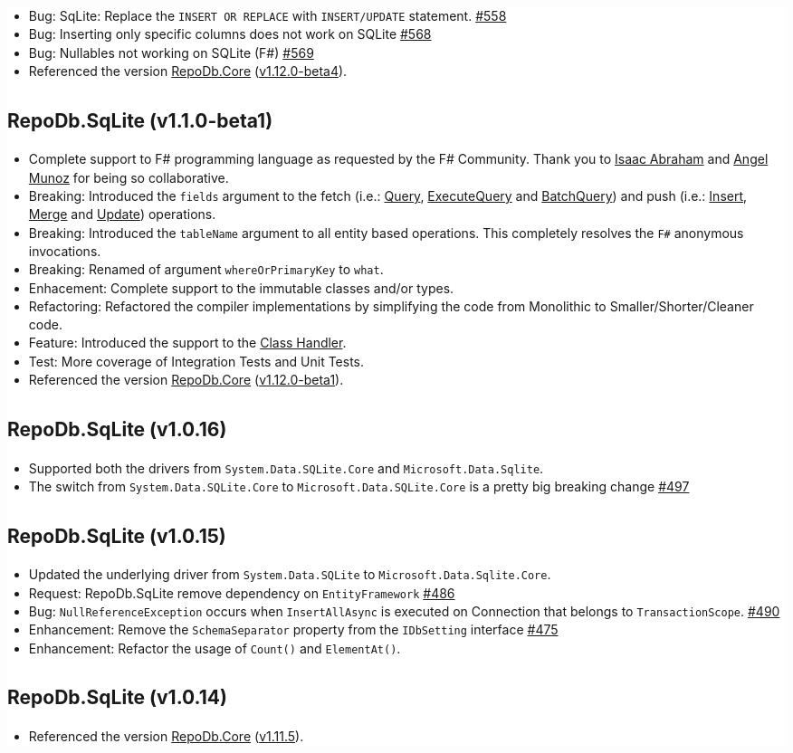 - Bug: SqLite: Replace the `INSERT OR REPLACE` with `INSERT/UPDATE` statement. [#558](https://github.com/mikependon/RepoDb/issues/558)
- Bug: Inserting only specific columns does not work on SQLite [#568](https://github.com/mikependon/RepoDb/issues/568)
- Bug: Nullables not working on SQLite (F#) [#569](https://github.com/mikependon/RepoDb/issues/569)
- Referenced the version [RepoDb.Core](https://www.nuget.org/packages/RepoDb) ([v1.12.0-beta4](/release/core#repodb-v1120-beta4)).

## RepoDb.SqLite (v1.1.0-beta1)

- Complete support to F# programming language as requested by the F# Community. Thank you to [Isaac Abraham](https://twitter.com/isaac_abraham) and [Angel Munoz](https://twitter.com/Daniel_Tuna) for being so collaborative.
- Breaking: Introduced the `fields` argument to the fetch (i.e.: [Query](/operation/query), [ExecuteQuery](/operation/executequery) and [BatchQuery](/operation/batchquery)) and push (i.e.: [Insert](/operation/insert), [Merge](/operation/merge) and [Update](/operation/update)) operations.
- Breaking: Introduced the `tableName` argument to all entity based operations. This completely resolves the `F#` anonymous invocations.
- Breaking: Renamed of argument `whereOrPrimaryKey` to `what`.
- Enhacement: Complete support to the immutable classes and/or types.
- Refactoring: Refactored the compiler implementations by simplifying the code from Monolithic to Smaller/Shorter/Cleaner code.
- Feature: Introduced the support to the [Class Handler](/feature/classhandler).
- Test: More coverage of Integration Tests and Unit Tests.
- Referenced the version [RepoDb.Core](https://www.nuget.org/packages/RepoDb) ([v1.12.0-beta1](/release/core#repodb-v1120-beta1)).


## RepoDb.SqLite (v1.0.16)

- Supported both the drivers from `System.Data.SQLite.Core` and `Microsoft.Data.Sqlite`.
- The switch from `System.Data.SQLite.Core` to `Microsoft.Data.SQLite.Core` is a pretty big breaking change [#497](https://github.com/mikependon/RepoDb/issues/497)


## RepoDb.SqLite (v1.0.15)

- Updated the underlying driver from `System.Data.SQLite` to `Microsoft.Data.Sqlite.Core`.
- Request: RepoDb.SqLite remove dependency on `EntityFramework` [#486](https://github.com/mikependon/RepoDb/issues/486)
- Bug: `NullReferenceException` occurs when `InsertAllAsync` is executed on Connection that belongs to `TransactionScope`. [#490](https://github.com/mikependon/RepoDb/issues/490)
- Enhancement: Remove the `SchemaSeparator` property from the `IDbSetting` interface [#475](https://github.com/mikependon/RepoDb/issues/475)
- Enhancement: Refactor the usage of `Count()` and `ElementAt()`.


## RepoDb.SqLite (v1.0.14)

- Referenced the version [RepoDb.Core](https://www.nuget.org/packages/RepoDb) ([v1.11.5](/release/core#repodb-v1115)).

